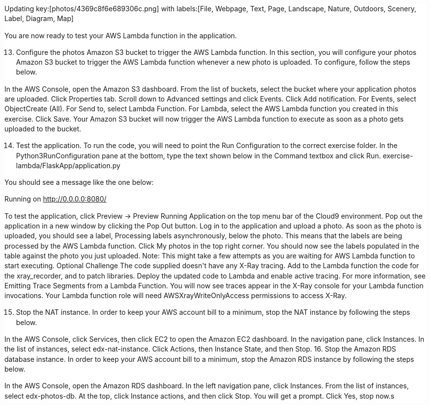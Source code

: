 Updating key:[photos/4369c8f6e689306c.png] with labels:[File, Webpage, Text, Page, Landscape, Nature, Outdoors, Scenery, Label, Diagram, Map]

You are now ready to test your AWS Lambda function in the application.

13. Configure the photos Amazon S3 bucket to trigger the AWS Lambda function.
In this section, you will configure your photos Amazon S3 bucket to trigger the AWS Lambda function whenever a new photo is uploaded. To configure, follow the steps below.

In the AWS Console, open the Amazon S3 dashboard.
From the list of buckets, select the bucket where your application photos are uploaded.
Click Properties tab.
Scroll down to Advanced settings and click Events.
Click Add notification.
For Events, select ObjectCreate (All).
For Send to, select Lambda Function.
For Lambda, select the AWS Lambda function you created in this exercise.
Click Save.
Your Amazon S3 bucket will now trigger the AWS Lambda function to execute as soon as a photo gets uploaded to the bucket.

14. Test the application.
To run the code, you will need to point the Run Configuration to the correct exercise folder. In the Python3RunConfiguration pane at the bottom, type the text shown below in the Command textbox and click Run.
exercise-lambda/FlaskApp/application.py

You should see a message like the one below:

Running on http://0.0.0.0:8080/

To test the application, click Preview -> Preview Running Application on the top menu bar of the Cloud9 environment.
Pop out the application in a new window by clicking the Pop Out button.
Log in to the application and upload a photo.
As soon as the photo is uploaded, you should see a label, Processing labels asynchronously, below the photo. This means that the labels are being processed by the AWS Lambda function.
Click My photos in the top right corner. You should now see the labels populated in the table against the photo you just uploaded. 
Note: This might take a few attempts as you are waiting for AWS Lambda function to start executing.
Optional Challenge
The code supplied doesn't have any X-Ray tracing. Add to the Lambda function the code for the xray_recorder, and to patch libraries. Deploy the updated code to Lambda and enable active tracing. For more information, see Emitting Trace Segments from a Lambda Function. You will now see traces appear in the X-Ray console for your Lambda function invocations. Your Lambda function role will need AWSXrayWriteOnlyAccess permissions to access X-Ray.

15. Stop the NAT instance.
In order to keep your AWS account bill to a minimum, stop the NAT instance by following the steps below.

In the AWS Console, click Services, then click EC2 to open the Amazon EC2 dashboard.
In the navigation pane, click Instances. In the list of instances, select edx-nat-instance.
Click Actions, then Instance State, and then Stop.
16. Stop the Amazon RDS database instance.
In order to keep your AWS account bill to a minimum, stop the Amazon RDS instance by following the steps below.

In the AWS Console, open the Amazon RDS dashboard.
In the left navigation pane, click Instances. From the list of instances, select edx-photos-db.
At the top, click Instance actions, and then click Stop. You will get a prompt. Click Yes, stop now.s